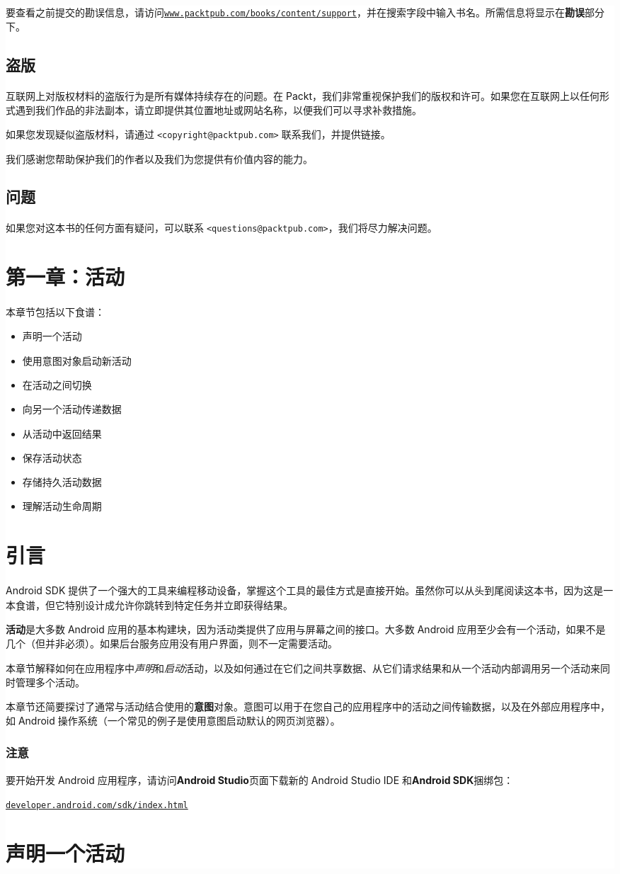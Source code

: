 要查看之前提交的勘误信息，请访问[`www.packtpub.com/books/content/support`](https://www.packtpub.com/books/content/support)，并在搜索字段中输入书名。所需信息将显示在**勘误**部分下。

## 盗版

互联网上对版权材料的盗版行为是所有媒体持续存在的问题。在 Packt，我们非常重视保护我们的版权和许可。如果您在互联网上以任何形式遇到我们作品的非法副本，请立即提供其位置地址或网站名称，以便我们可以寻求补救措施。

如果您发现疑似盗版材料，请通过 `<copyright@packtpub.com>` 联系我们，并提供链接。

我们感谢您帮助保护我们的作者以及我们为您提供有价值内容的能力。

## 问题

如果您对这本书的任何方面有疑问，可以联系 `<questions@packtpub.com>`，我们将尽力解决问题。


# 第一章：活动

本章节包括以下食谱：

+   声明一个活动

+   使用意图对象启动新活动

+   在活动之间切换

+   向另一个活动传递数据

+   从活动中返回结果

+   保存活动状态

+   存储持久活动数据

+   理解活动生命周期

# 引言

Android SDK 提供了一个强大的工具来编程移动设备，掌握这个工具的最佳方式是直接开始。虽然你可以从头到尾阅读这本书，因为这是一本食谱，但它特别设计成允许你跳转到特定任务并立即获得结果。

**活动**是大多数 Android 应用的基本构建块，因为活动类提供了应用与屏幕之间的接口。大多数 Android 应用至少会有一个活动，如果不是几个（但并非必须）。如果后台服务应用没有用户界面，则不一定需要活动。

本章节解释如何在应用程序中*声明*和*启动*活动，以及如何通过在它们之间共享数据、从它们请求结果和从一个活动内部调用另一个活动来同时管理多个活动。

本章节还简要探讨了通常与活动结合使用的**意图**对象。意图可以用于在您自己的应用程序中的活动之间传输数据，以及在外部应用程序中，如 Android 操作系统（一个常见的例子是使用意图启动默认的网页浏览器）。

### 注意

要开始开发 Android 应用程序，请访问**Android Studio**页面下载新的 Android Studio IDE 和**Android SDK**捆绑包：

[`developer.android.com/sdk/index.html`](http://developer.android.com/sdk/index.html)

# 声明一个活动
